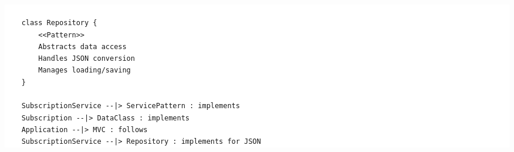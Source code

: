 ```mermaid

    class Repository {
        <<Pattern>>
        Abstracts data access
        Handles JSON conversion
        Manages loading/saving
    }

    SubscriptionService --|> ServicePattern : implements
    Subscription --|> DataClass : implements
    Application --|> MVC : follows
    SubscriptionService --|> Repository : implements for JSON
```

